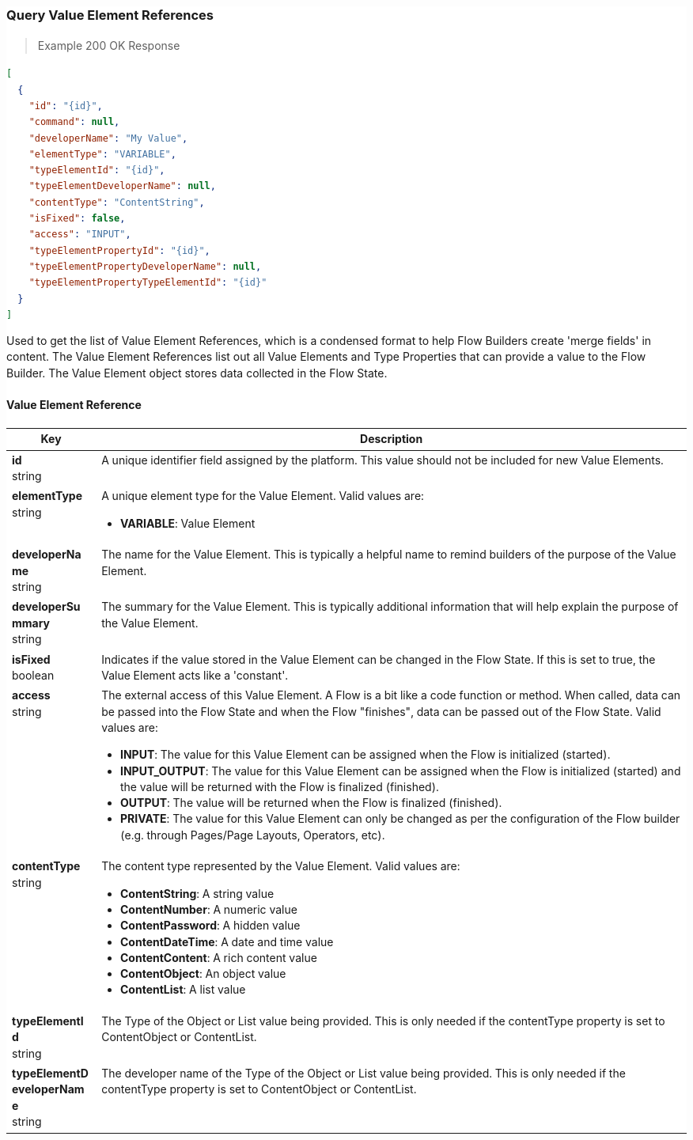 
### Query Value Element References

> Example 200 OK Response

```json
[
  {
    "id": "{id}",
    "command": null,
    "developerName": "My Value",
    "elementType": "VARIABLE",
    "typeElementId": "{id}",
    "typeElementDeveloperName": null,
    "contentType": "ContentString",
    "isFixed": false,
    "access": "INPUT",
    "typeElementPropertyId": "{id}",
    "typeElementPropertyDeveloperName": null,
    "typeElementPropertyTypeElementId": "{id}"
  }
]
```

Used to get the list of Value Element References, which is a condensed format to help Flow Builders create 'merge fields' in content. The Value Element References list out all Value Elements and Type Properties that can provide a value to the Flow Builder. The Value Element object stores data collected in the Flow State.


#### Value Element Reference

Key | Description
--- | -----------
**id**<br/>string | A unique identifier field assigned by the platform. This value should not be included for new Value Elements.
**elementType**<br/>string | A unique element type for the Value Element. Valid values are:<ul><li>**VARIABLE**: Value Element</li></ul>
**developerName**<br/>string | The name for the Value Element. This is typically a helpful name to remind builders of the purpose of the Value Element.
**developerSummary**<br/>string | The summary for the Value Element. This is typically additional information that will help explain the purpose of the Value Element.
**isFixed**<br/>boolean | Indicates if the value stored in the Value Element can be changed in the Flow State. If this is set to true, the Value Element acts like a 'constant'.
**access**<br/>string | The external access of this Value Element. A Flow is a bit like a code function or method. When called, data can be passed into the Flow State and when the Flow "finishes", data can be passed out of the Flow State. Valid values are:<ul><li>**INPUT**: The value for this Value Element can be assigned when the Flow is initialized (started).</li><li>**INPUT_OUTPUT**: The value for this Value Element can be assigned when the Flow is initialized (started) and the value will be returned with the Flow is finalized (finished).</li><li>**OUTPUT**: The value will be returned when the Flow is finalized (finished).</li><li>**PRIVATE**: The value for this Value Element can only be changed as per the configuration of the Flow builder (e.g. through Pages/Page Layouts, Operators, etc).</li></ul>
**contentType**<br/>string | The content type represented by the Value Element. Valid values are:<ul><li>**ContentString**: A string value</li><li>**ContentNumber**: A numeric value</li><li>**ContentPassword**: A hidden value</li><li>**ContentDateTime**: A date and time value</li><li>**ContentContent**: A rich content value</li><li>**ContentObject**: An object value</li><li>**ContentList**: A list value</li></ul>
**typeElementId**<br/>string | The Type of the Object or List value being provided. This is only needed if the contentType property is set to ContentObject or ContentList.
**typeElementDeveloperName**<br/>string | The developer name of the Type of the Object or List value being provided. This is only needed if the contentType property is set to ContentObject or ContentList.